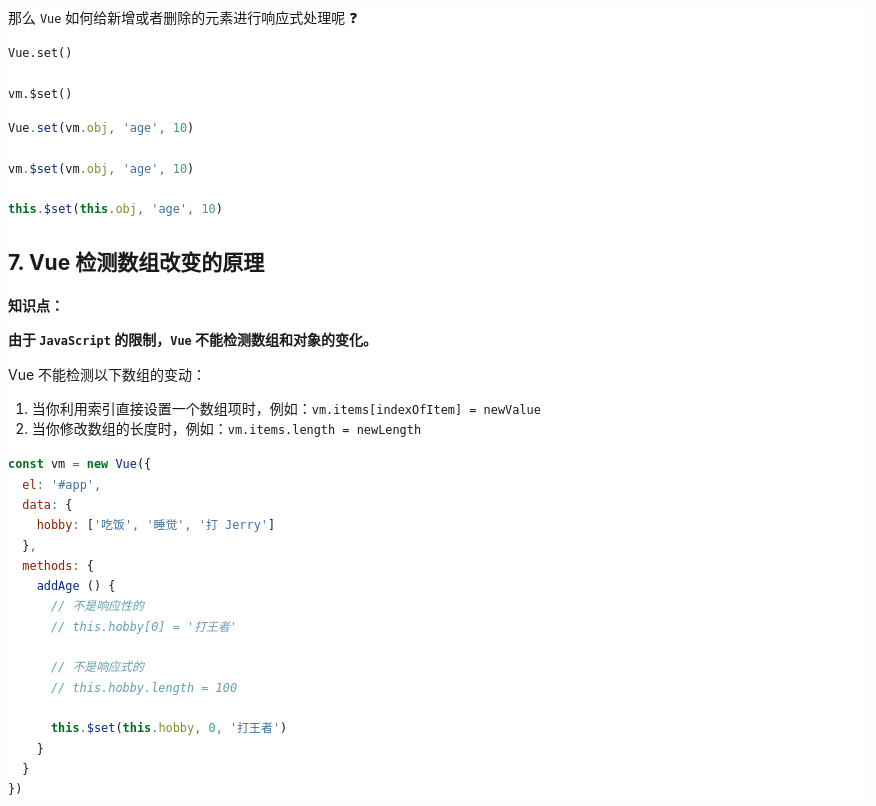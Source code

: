 

那么 `Vue` 如何给新增或者删除的元素进行响应式处理呢 ❓

```
Vue.set()

vm.$set()
```



```js
Vue.set(vm.obj, 'age', 10)

vm.$set(vm.obj, 'age', 10)

this.$set(this.obj, 'age', 10)
```









## 7. Vue 检测数组改变的原理



**知识点：**



**由于 `JavaScript` 的限制，`Vue` 不能检测数组和对象的变化。**



Vue 不能检测以下数组的变动：

1. 当你利用索引直接设置一个数组项时，例如：`vm.items[indexOfItem] = newValue`
2. 当你修改数组的长度时，例如：`vm.items.length = newLength`

```js
const vm = new Vue({
  el: '#app',
  data: {
    hobby: ['吃饭', '睡觉', '打 Jerry']
  },
  methods: {
    addAge () {
      // 不是响应性的
      // this.hobby[0] = '打王者'

      // 不是响应式的
      // this.hobby.length = 100

      this.$set(this.hobby, 0, '打王者')
    }
  }
})
```
